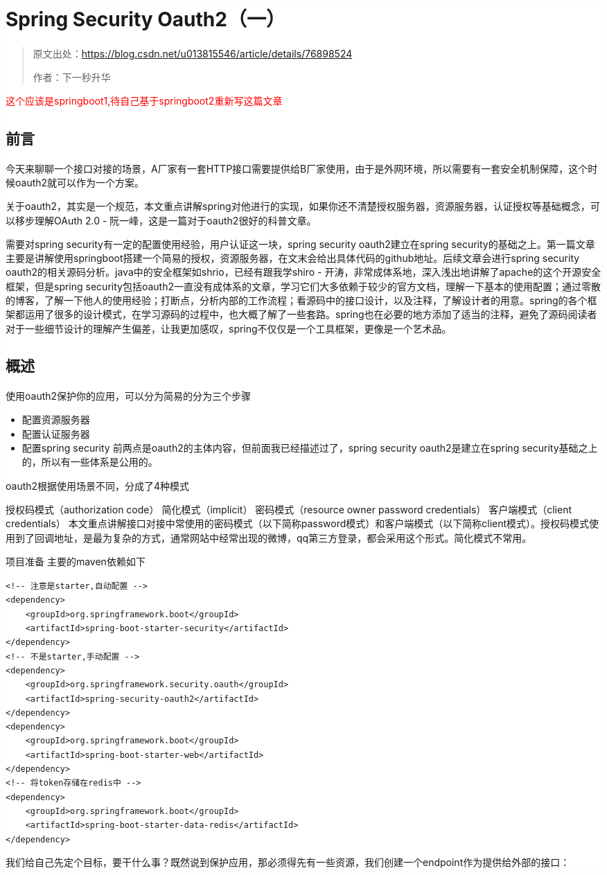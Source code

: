 # Spring Security Oauth2（一）

> 原文出处：https://blog.csdn.net/u013815546/article/details/76898524
>
> 作者：下一秒升华 

<font color=red>这个应该是springboot1,待自己基于springboot2重新写这篇文章</font>

## 前言

今天来聊聊一个接口对接的场景，A厂家有一套HTTP接口需要提供给B厂家使用，由于是外网环境，所以需要有一套安全机制保障，这个时候oauth2就可以作为一个方案。

关于oauth2，其实是一个规范，本文重点讲解spring对他进行的实现，如果你还不清楚授权服务器，资源服务器，认证授权等基础概念，可以移步理解OAuth 2.0 - 阮一峰，这是一篇对于oauth2很好的科普文章。

需要对spring security有一定的配置使用经验，用户认证这一块，spring security oauth2建立在spring security的基础之上。第一篇文章主要是讲解使用springboot搭建一个简易的授权，资源服务器，在文末会给出具体代码的github地址。后续文章会进行spring security oauth2的相关源码分析。java中的安全框架如shrio，已经有跟我学shiro - 开涛，非常成体系地，深入浅出地讲解了apache的这个开源安全框架，但是spring security包括oauth2一直没有成体系的文章，学习它们大多依赖于较少的官方文档，理解一下基本的使用配置；通过零散的博客，了解一下他人的使用经验；打断点，分析内部的工作流程；看源码中的接口设计，以及注释，了解设计者的用意。spring的各个框架都运用了很多的设计模式，在学习源码的过程中，也大概了解了一些套路。spring也在必要的地方添加了适当的注释，避免了源码阅读者对于一些细节设计的理解产生偏差，让我更加感叹，spring不仅仅是一个工具框架，更像是一个艺术品。

## 概述
使用oauth2保护你的应用，可以分为简易的分为三个步骤

- 配置资源服务器
- 配置认证服务器
- 配置spring security
前两点是oauth2的主体内容，但前面我已经描述过了，spring security oauth2是建立在spring security基础之上的，所以有一些体系是公用的。

oauth2根据使用场景不同，分成了4种模式

授权码模式（authorization code）
简化模式（implicit）
密码模式（resource owner password credentials）
客户端模式（client credentials）
本文重点讲解接口对接中常使用的密码模式（以下简称password模式）和客户端模式（以下简称client模式）。授权码模式使用到了回调地址，是最为复杂的方式，通常网站中经常出现的微博，qq第三方登录，都会采用这个形式。简化模式不常用。

项目准备
主要的maven依赖如下

```
<!-- 注意是starter,自动配置 -->
<dependency>
    <groupId>org.springframework.boot</groupId>
    <artifactId>spring-boot-starter-security</artifactId>
</dependency>
<!-- 不是starter,手动配置 -->
<dependency>
    <groupId>org.springframework.security.oauth</groupId>
    <artifactId>spring-security-oauth2</artifactId>
</dependency>
<dependency>
    <groupId>org.springframework.boot</groupId>
    <artifactId>spring-boot-starter-web</artifactId>
</dependency>
<!-- 将token存储在redis中 -->
<dependency>
    <groupId>org.springframework.boot</groupId>
    <artifactId>spring-boot-starter-data-redis</artifactId>
</dependency>
```
我们给自己先定个目标，要干什么事？既然说到保护应用，那必须得先有一些资源，我们创建一个endpoint作为提供给外部的接口：

